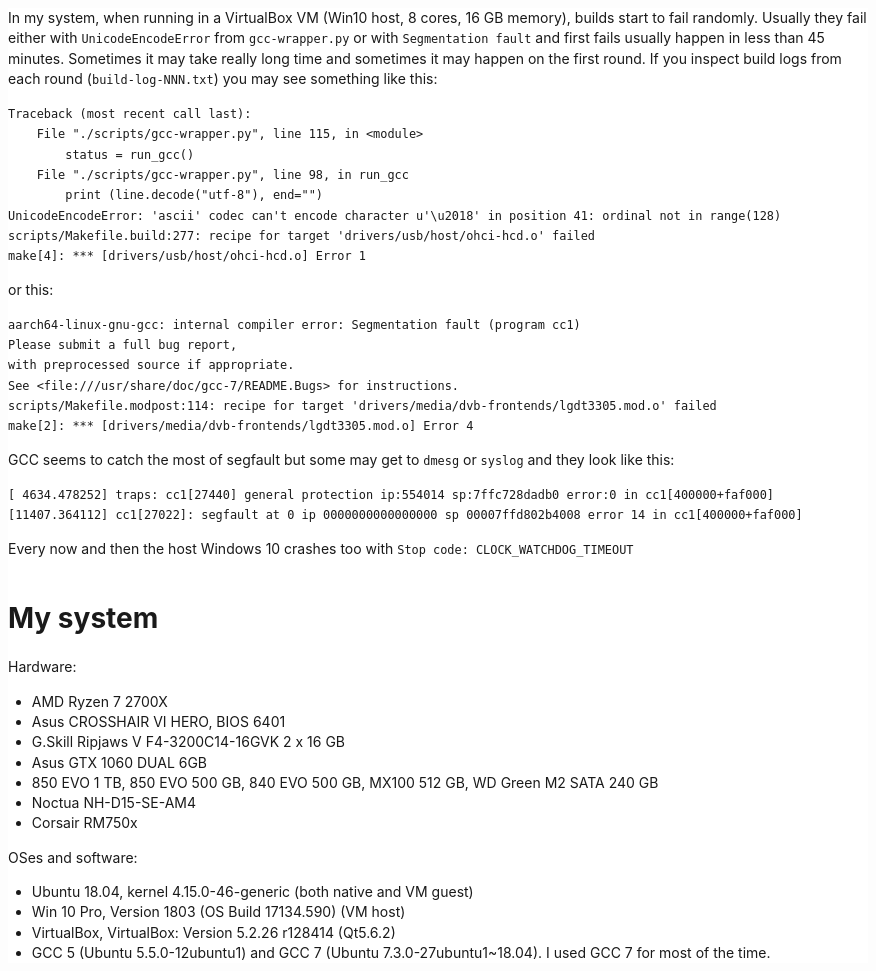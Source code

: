 In my system, when running in a VirtualBox VM (Win10 host, 8 cores, 16 GB memory), builds start to fail randomly. Usually they fail either with `UnicodeEncodeError` from `gcc-wrapper.py` or with `Segmentation fault` and first fails usually happen in less than 45 minutes. Sometimes it may take really long time and sometimes it may happen on the first round. If you inspect build logs from each round (`build-log-NNN.txt`) you may see something like this:

    Traceback (most recent call last):
        File "./scripts/gcc-wrapper.py", line 115, in <module>
            status = run_gcc()
        File "./scripts/gcc-wrapper.py", line 98, in run_gcc
            print (line.decode("utf-8"), end="")
    UnicodeEncodeError: 'ascii' codec can't encode character u'\u2018' in position 41: ordinal not in range(128)
    scripts/Makefile.build:277: recipe for target 'drivers/usb/host/ohci-hcd.o' failed
    make[4]: *** [drivers/usb/host/ohci-hcd.o] Error 1

or this:

    aarch64-linux-gnu-gcc: internal compiler error: Segmentation fault (program cc1)
    Please submit a full bug report,
    with preprocessed source if appropriate.
    See <file:///usr/share/doc/gcc-7/README.Bugs> for instructions.
    scripts/Makefile.modpost:114: recipe for target 'drivers/media/dvb-frontends/lgdt3305.mod.o' failed
    make[2]: *** [drivers/media/dvb-frontends/lgdt3305.mod.o] Error 4

GCC seems to catch the most of segfault but some may get to `dmesg` or `syslog` and they look like this:

    [ 4634.478252] traps: cc1[27440] general protection ip:554014 sp:7ffc728dadb0 error:0 in cc1[400000+faf000]
    [11407.364112] cc1[27022]: segfault at 0 ip 0000000000000000 sp 00007ffd802b4008 error 14 in cc1[400000+faf000]

Every now and then the host Windows 10 crashes too with `Stop code: CLOCK_WATCHDOG_TIMEOUT`


# My system

Hardware:

  * AMD Ryzen 7 2700X
  * Asus CROSSHAIR VI HERO, BIOS 6401
  * G.Skill Ripjaws V F4-3200C14-16GVK 2 x 16 GB
  * Asus GTX 1060 DUAL 6GB
  * 850 EVO 1 TB, 850 EVO 500 GB, 840 EVO 500 GB, MX100 512 GB, WD Green M2 SATA 240 GB
  * Noctua NH-D15-SE-AM4
  * Corsair RM750x

OSes and software:

  * Ubuntu 18.04, kernel 4.15.0-46-generic (both native and VM guest)
  * Win 10 Pro, Version 1803 (OS Build 17134.590) (VM host)
  * VirtualBox, VirtualBox: Version 5.2.26 r128414 (Qt5.6.2)
  * GCC 5 (Ubuntu 5.5.0-12ubuntu1) and GCC 7 (Ubuntu 7.3.0-27ubuntu1~18.04). I used GCC 7 for most of the time.
